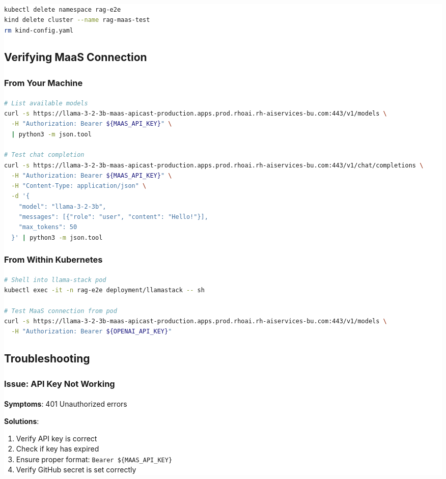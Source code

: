 ```bash
kubectl delete namespace rag-e2e
kind delete cluster --name rag-maas-test
rm kind-config.yaml
```

## Verifying MaaS Connection

### From Your Machine

```bash
# List available models
curl -s https://llama-3-2-3b-maas-apicast-production.apps.prod.rhoai.rh-aiservices-bu.com:443/v1/models \
  -H "Authorization: Bearer ${MAAS_API_KEY}" \
  | python3 -m json.tool

# Test chat completion
curl -s https://llama-3-2-3b-maas-apicast-production.apps.prod.rhoai.rh-aiservices-bu.com:443/v1/chat/completions \
  -H "Authorization: Bearer ${MAAS_API_KEY}" \
  -H "Content-Type: application/json" \
  -d '{
    "model": "llama-3-2-3b",
    "messages": [{"role": "user", "content": "Hello!"}],
    "max_tokens": 50
  }' | python3 -m json.tool
```

### From Within Kubernetes

```bash
# Shell into llama-stack pod
kubectl exec -it -n rag-e2e deployment/llamastack -- sh

# Test MaaS connection from pod
curl -s https://llama-3-2-3b-maas-apicast-production.apps.prod.rhoai.rh-aiservices-bu.com:443/v1/models \
  -H "Authorization: Bearer ${OPENAI_API_KEY}"
```

## Troubleshooting

### Issue: API Key Not Working

**Symptoms**: 401 Unauthorized errors

**Solutions**:
1. Verify API key is correct
2. Check if key has expired
3. Ensure proper format: `Bearer ${MAAS_API_KEY}`
4. Verify GitHub secret is set correctly
